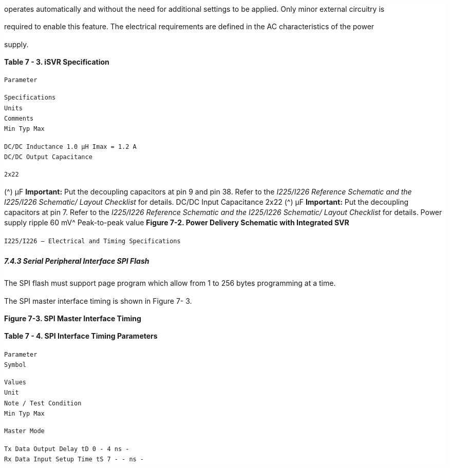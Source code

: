 operates automatically and without the need for additional settings to be applied. Only minor external circuitry is

required to enable this feature. The electrical requirements are defined in the AC characteristics of the power

supply.

**Table 7 - 3. iSVR Specification**

```
Parameter
```
```
Specifications
Units
Comments
Min Typ Max
```
```
DC/DC Inductance 1.0 μH Imax = 1.2 A
DC/DC Output Capacitance
```
```
2x22
```
(^)
μF
**Important:** Put the decoupling capacitors at pin 9 and
pin 38.
Refer to the _I225/I226 Reference Schematic and the
I225/I226 Schematic/ Layout Checklist_ for details.
DC/DC Input Capacitance
2x22
(^)
μF
**Important:** Put the decoupling capacitors at pin 7.
Refer to the _I225/I226 Reference Schematic and the
I225/I226 Schematic/ Layout Checklist_ for details.
Power supply ripple 60 mV^ Peak-to-peak value
**Figure 7-2. Power Delivery Schematic with Integrated SVR**


```
I225/I226 — Electrical and Timing Specifications
```
##### 7.4.3 Serial Peripheral Interface SPI Flash

The SPI flash must support page program which allow from 1 to 256 bytes programming at a time.

The SPI master interface timing is shown in Figure 7- 3.

**Figure 7-3. SPI Master Interface Timing**

**Table 7 - 4. SPI Interface Timing Parameters**

```
Parameter
Symbol
```
```
Values
Unit
Note / Test Condition
Min Typ Max
```
```
Master Mode
```
```
Tx Data Output Delay tD 0 - 4 ns -
Rx Data Input Setup Time tS 7 - - ns -
```